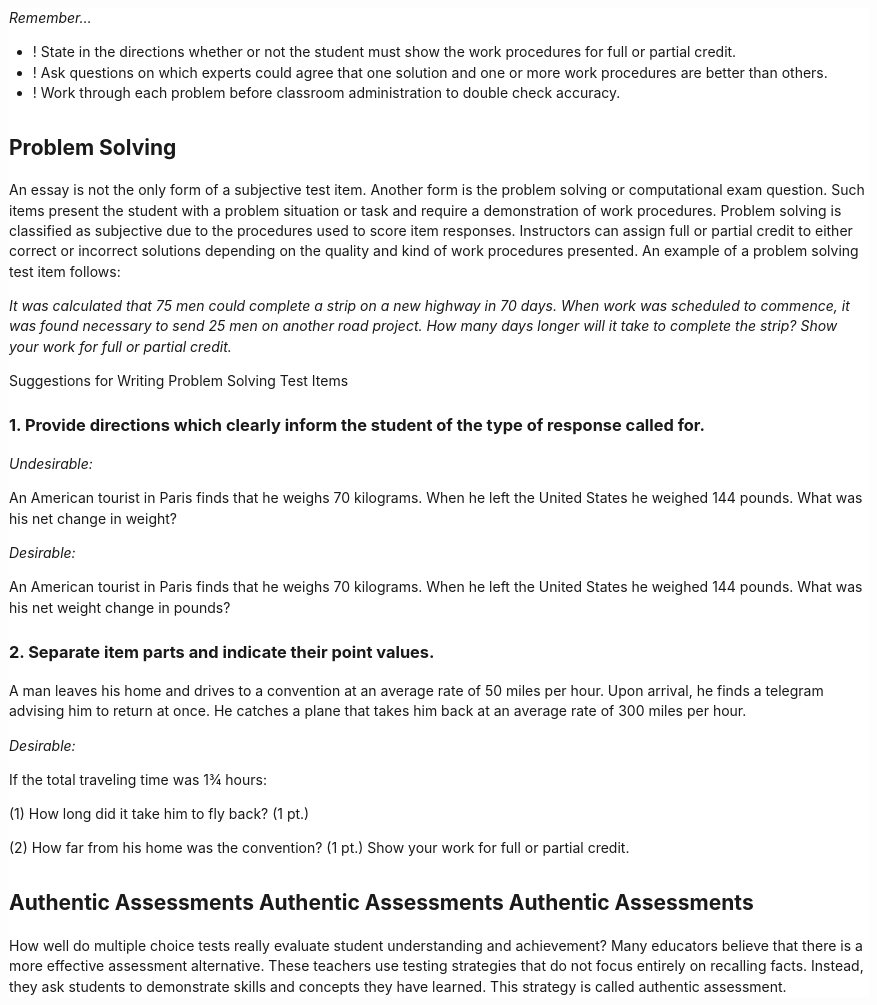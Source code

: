  *Remember…*

- ! State in the directions whether or not the student must show the work procedures for full or partial credit.
- ! Ask questions on which experts could agree that one solution and one or more work procedures are better than others.
- ! Work through each problem before classroom administration to double check accuracy.

## **Problem Solving**

An essay is not the only form of a subjective test item. Another form is the problem solving or computational exam question. Such items present the student with a problem situation or task and require a demonstration of work procedures. Problem solving is classified as subjective due to the procedures used to score item responses. Instructors can assign full or partial credit to either correct or incorrect solutions depending on the quality and kind of work procedures presented. An example of a problem solving test item follows:

*It was calculated that 75 men could complete a strip on a new highway in 70 days. When work was scheduled to commence, it was found necessary to send 25 men on another road project. How many days longer will it take to complete the strip? Show your work for full or partial credit.*

Suggestions for Writing Problem Solving Test Items

### **1. Provide directions which clearly inform the student of the type of response called for.**

 *Undesirable:*

An American tourist in Paris finds that he weighs 70 kilograms. When he left the United States he weighed 144 pounds. What was his net change in weight?

 *Desirable:*

 An American tourist in Paris finds that he weighs 70 kilograms. When he left the United States he weighed 144 pounds. What was his net weight change in pounds?

### **2. Separate item parts and indicate their point values.**

A man leaves his home and drives to a convention at an average rate of 50 miles per hour. Upon arrival, he finds a telegram advising him to return at once. He catches a plane that takes him back at an average rate of 300 miles per hour.

 *Desirable:*

If the total traveling time was 1¾ hours:

(1) How long did it take him to fly back? (1 pt.)

(2) How far from his home was the convention? (1 pt.) Show your work for full or partial credit.

## Authentic Assessments Authentic Assessments Authentic Assessments

How well do multiple choice tests really evaluate student understanding and achievement? Many educators believe that there is a more effective assessment alternative. These teachers use testing strategies that do not focus entirely on recalling facts. Instead, they ask students to demonstrate skills and concepts they have learned. This strategy is called authentic assessment.
